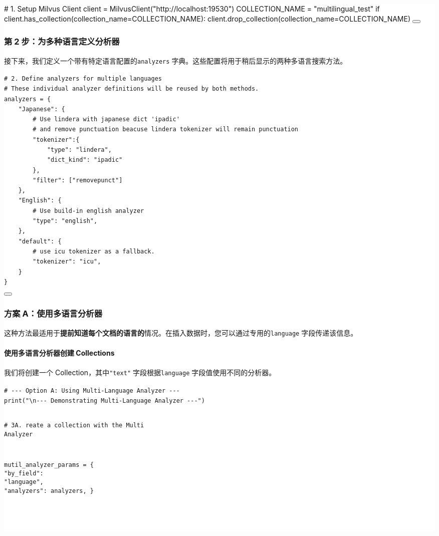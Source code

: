<span class="hljs-comment"># 1. Setup Milvus Client</span>
client = MilvusClient(<span class="hljs-string">&quot;http://localhost:19530&quot;</span>)
COLLECTION_NAME = <span class="hljs-string">&quot;multilingual_test&quot;</span>
<span class="hljs-keyword">if</span> client.has_collection(collection_name=COLLECTION_NAME):
    client.drop_collection(collection_name=COLLECTION_NAME)
<button class="copy-code-btn"></button></code></pre>
<h3 id="Step-2-Define-Analyzers-for-Multiple-Languages" class="common-anchor-header">第 2 步：为多种语言定义分析器</h3><p>接下来，我们定义一个带有特定语言配置的<code translate="no">analyzers</code> 字典。这些配置将用于稍后显示的两种多语言搜索方法。</p>
<pre><code translate="no"><span class="hljs-comment"># 2. Define analyzers for multiple languages</span>
<span class="hljs-comment"># These individual analyzer definitions will be reused by both methods.</span>
analyzers = {
    <span class="hljs-string">&quot;Japanese&quot;</span>: { 
        <span class="hljs-comment"># Use lindera with japanese dict &#x27;ipadic&#x27; </span>
        <span class="hljs-comment"># and remove punctuation beacuse lindera tokenizer will remain punctuation</span>
        <span class="hljs-string">&quot;tokenizer&quot;</span>:{
            <span class="hljs-string">&quot;type&quot;</span>: <span class="hljs-string">&quot;lindera&quot;</span>,
            <span class="hljs-string">&quot;dict_kind&quot;</span>: <span class="hljs-string">&quot;ipadic&quot;</span>
        },
        <span class="hljs-string">&quot;filter&quot;</span>: [<span class="hljs-string">&quot;removepunct&quot;</span>]
    },
    <span class="hljs-string">&quot;English&quot;</span>: {
        <span class="hljs-comment"># Use build-in english analyzer</span>
        <span class="hljs-string">&quot;type&quot;</span>: <span class="hljs-string">&quot;english&quot;</span>,
    },
    <span class="hljs-string">&quot;default&quot;</span>: {
        <span class="hljs-comment"># use icu tokenizer as a fallback.</span>
        <span class="hljs-string">&quot;tokenizer&quot;</span>: <span class="hljs-string">&quot;icu&quot;</span>,
    }
}
<button class="copy-code-btn"></button></code></pre>
<h3 id="Option-A-Using-The-Multi-Language-Analyzer" class="common-anchor-header">方案 A：使用多语言分析器</h3><p>这种方法最适用于<strong>提前知道每个文档的语言的</strong>情况。在插入数据时，您可以通过专用的<code translate="no">language</code> 字段传递该信息。</p>
<h4 id="Create-a-Collection-with-Multi-Language-Analyzer" class="common-anchor-header">使用多语言分析器创建 Collections</h4><p>我们将创建一个 Collection，其中<code translate="no">&quot;text&quot;</code> 字段根据<code translate="no">language</code> 字段值使用不同的分析器。</p>
<pre><code translate="no"><span class="hljs-comment"># --- Option A: Using Multi-Language Analyzer ---</span>
<span class="hljs-built_in">print</span>(<span class="hljs-string">&quot;\n--- Demonstrating Multi-Language Analyzer ---&quot;</span>)

<span class="hljs-comment"># 3A. reate a collection with the Multi Analyzer</span>

mutil_analyzer_params = {
    <span class="hljs-string">&quot;by_field&quot;</span>: <span class="hljs-string">&quot;language&quot;</span>,
    <span class="hljs-string">&quot;analyzers&quot;</span>: analyzers,
}
